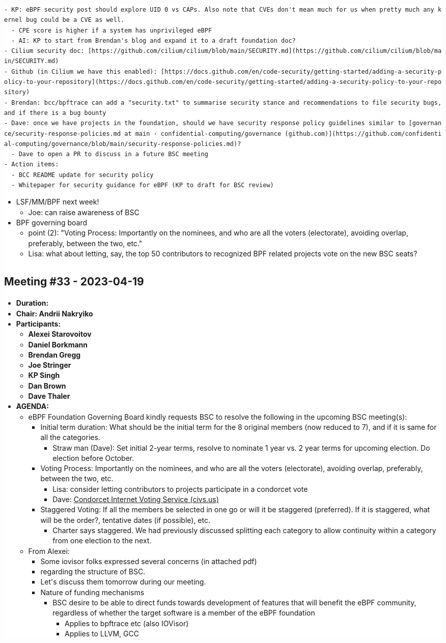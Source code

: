     - KP: eBPF security post should explore UID 0 vs CAPs. Also note that CVEs don't mean much for us when pretty much any kernel bug could be a CVE as well.
      - CPE score is higher if a system has unprivileged eBPF
      - AI: KP to start from Brendan's blog and expand it to a draft foundation doc?
    - Cilium security doc: [https://github.com/cilium/cilium/blob/main/SECURITY.md](https://github.com/cilium/cilium/blob/main/SECURITY.md)
    - Github (in Cilium we have this enabled): [https://docs.github.com/en/code-security/getting-started/adding-a-security-policy-to-your-repository](https://docs.github.com/en/code-security/getting-started/adding-a-security-policy-to-your-repository)
    - Brendan: bcc/bpftrace can add a "security.txt" to summarise security stance and recommendations to file security bugs, and if there is a bug bounty
    - Dave: once we have projects in the foundation, should we have security response policy guidelines similar to [governance/security-response-policies.md at main · confidential-computing/governance (github.com)](https://github.com/confidential-computing/governance/blob/main/security-response-policies.md)?
      - Dave to open a PR to discuss in a future BSC meeting
    - Action items:
      - BCC README update for security policy
      - Whitepaper for security guidance for eBPF (KP to draft for BSC review)
  - LSF/MM/BPF next week!
    - Joe: can raise awareness of BSC
  - BPF governing board
    - point (2): "Voting Process: Importantly on the nominees, and who are all the voters (electorate), avoiding overlap, preferably, between the two,  etc."
    - Lisa: what about letting, say, the top 50 contributors to recognized BPF related projects vote on the new BSC seats?

## Meeting #33 - 2023-04-19

- **Duration:**
- **Chair: Andrii Nakryiko**
- **Participants:**
  - **Alexei Starovoitov**
  - **Daniel Borkmann**
  - **Brendan Gregg**
  - **Joe Stringer**
  - **KP Singh**
  - **Dan Brown**
  - **Dave Thaler**
- **AGENDA:**
  - eBPF Foundation Governing Board kindly requests BSC to resolve the following in the upcoming BSC meeting(s):
    - Initial term duration: What should be the initial term for the 8 original members (now reduced to 7), and if it is same for all the categories.
      - Straw man (Dave): Set initial 2-year terms, resolve to nominate 1 year vs. 2 year terms for upcoming election. Do election before October.
    - Voting Process: Importantly on the nominees, and who are all the voters (electorate), avoiding overlap, preferably, between the two, etc.
      - Lisa: consider letting contributors to projects participate in a condorcet vote
      - Dave: [Condorcet Internet Voting Service (civs.us)](https://civs1.civs.us/)
    - Staggered Voting: If all the members be selected in one go or will it be staggered (preferred). If it is staggered, what will be the order?, tentative dates (if possible), etc.
      - Charter says staggered. We had previously discussed splitting each category to allow continuity within a category from one election to the next.
  - From Alexei:
    - Some iovisor folks expressed several concerns (in attached pdf)
    - regarding the structure of BSC.
    - Let's discuss them tomorrow during our meeting.
    - Nature of funding mechanisms
      - BSC desire to be able to direct funds towards development of features that will benefit the eBPF community, regardless of whether the target software is a member of the eBPF foundation
        - Applies to bpftrace etc (also IOVisor)
        - Applies to LLVM, GCC